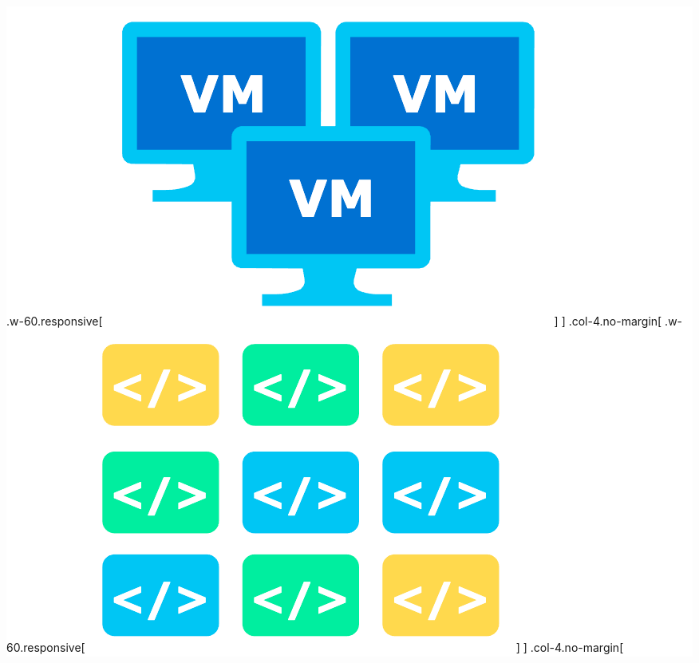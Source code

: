 .w-60.responsive[![](./images/iaas.png)]
]
.col-4.no-margin[
.w-60.responsive[![](./images/paas.png)]
]
.col-4.no-margin[
